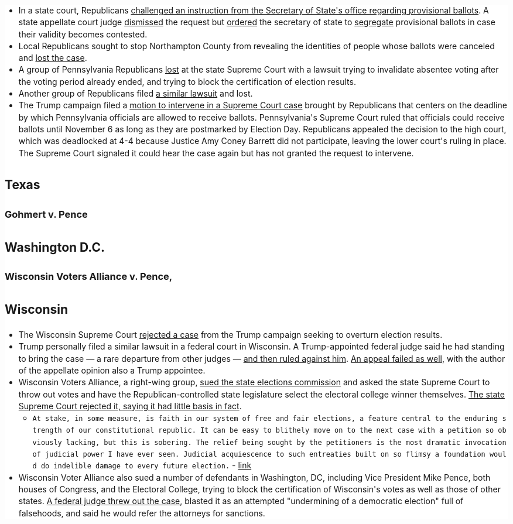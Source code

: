- In a state court, Republicans [challenged an instruction from the Secretary of State's office regarding provisional ballots](https://www.democracydocket.com/wp-content/uploads/sites/45/2020/11/Preview_08501C84-5760-47CE-A63C-47106B07AB6D-1.pdf). A state appellate court judge [dismissed](https://twitter.com/johnkruzel/status/1324811512003891202) the request but [ordered](https://www.democracydocket.com/wp-content/uploads/sites/45/2020/11/FILE-8407.pdf) the secretary of state to [segregate](https://www.businessinsider.com/why-pennsylvania-texas-minnesota-segregating-ballots-in-case-thrown-out-2020-11) provisional ballots in case their validity becomes contested.
- Local Republicans sought to stop Northampton County from revealing the identities of people whose ballots were canceled and [lost the case](https://www.democracydocket.com/wp-content/uploads/sites/45/2020/11/ORDER-11-3-20.pdf).
- A group of Pennsylvania Republicans [lost](https://www.cnn.com/2020/11/28/politics/pennsylvania-state-supreme-court-election-case/index.html) at the state Supreme Court with a lawsuit trying to invalidate absentee voting after the voting period already ended, and trying to block the certification of election results.
- Another group of Republicans filed [a similar lawsuit](https://www.democracydocket.com/cases/pennsylvania-decertification-challenge/) and lost.
- The Trump campaign filed a [motion to intervene in a Supreme Court case](https://www.businessinsider.com/how-trump-may-challenge-2020-election-supreme-court-2020-11) brought by Republicans that centers on the deadline by which Pennsylvania officials are allowed to receive ballots. Pennsylvania's Supreme Court ruled that officials could receive ballots until November 6 as long as they are postmarked by Election Day. Republicans appealed the decision to the high court, which was deadlocked at 4-4 because Justice Amy Coney Barrett did not participate, leaving the lower court's ruling in place. The Supreme Court signaled it could hear the case again but has not granted the request to intervene.
## Texas
### Gohmert v. Pence
## Washington D.C.
### Wisconsin Voters Alliance v. Pence,
## Wisconsin
- The Wisconsin Supreme Court [rejected a case](https://apnews.com/article/election-2020-joe-biden-donald-trump-wisconsin-lawsuits-2917742813e06908608848410ff41b0c) from the Trump campaign seeking to overturn election results.
- Trump personally filed a similar lawsuit in a federal court in Wisconsin. A Trump-appointed federal judge said he had standing to bring the case — a rare departure from other judges — [and then ruled against him](https://www.jsonline.com/story/news/politics/2020/12/12/trump-wisconsin-lawsuit-dismissed-federal-judge/3894689001/). [An appeal failed as well](https://www.politico.com/news/2020/12/24/trump-loses-wisconsin-georgia-450433), with the author of the appellate opinion also a Trump appointee.
- Wisconsin Voters Alliance, a right-wing group, [sued the state elections commission](https://www.wpr.org/lawsuit-asks-wisconsin-supreme-court-throw-out-results-presidential-election) and asked the state Supreme Court to throw out votes and have the Republican-controlled state legislature select the electoral college winner themselves. [The state Supreme Court rejected it, saying it had little basis in fact](https://www.channel3000.com/state-supreme-court-rejects-lawsuit-from-conservative-group-attempting-to-prevent-certification-of-election-results/).
    - `At stake, in some meas­ure, is faith in our system of free and fair elec­tions, a feature cent­ral to the endur­ing strength of our consti­tu­tional repub­lic. It can be easy to blithely move on to the next case with a peti­tion so obvi­ously lack­ing, but this is sober­ing. The relief being sought by the peti­tion­ers is the most dramatic invoc­a­tion of judi­cial power I have ever seen. Judi­cial acqui­es­cence to such entreat­ies built on so flimsy a found­a­tion would do indelible damage to every future elec­tion.` - [link](https://web.archive.org/web/20210522064207/https://www.democracydocket.com/wp-content/uploads/sites/45/2020/11/2020AP1930-OAfinal-12-4-20.pdf)
- Wisconsin Voter Alliance also sued a number of defendants in Washington, DC, including Vice President Mike Pence, both houses of Congress, and the Electoral College, trying to block the certification of Wisconsin's votes as well as those of other states. [A federal judge threw out the case](https://www.courtlistener.com/recap/gov.uscourts.dcd.225330/gov.uscourts.dcd.225330.10.0_1.pdf), blasted it as an attempted "undermining of a democratic election" full of falsehoods, and said he would refer the attorneys for sanctions.